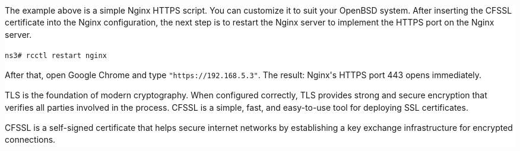 The example above is a simple Nginx HTTPS script. You can customize it to suit your OpenBSD system. After inserting the CFSSL certificate into the Nginx configuration, the next step is to restart the Nginx server to implement the HTTPS port on the Nginx server.


```sh
ns3# rcctl restart nginx
```

After that, open Google Chrome and type `"https://192.168.5.3"`. The result: Nginx's HTTPS port 443 opens immediately.

TLS is the foundation of modern cryptography. When configured correctly, TLS provides strong and secure encryption that verifies all parties involved in the process. CFSSL is a simple, fast, and easy-to-use tool for deploying SSL certificates.

CFSSL is a self-signed certificate that helps secure internet networks by establishing a key exchange infrastructure for encrypted connections.
